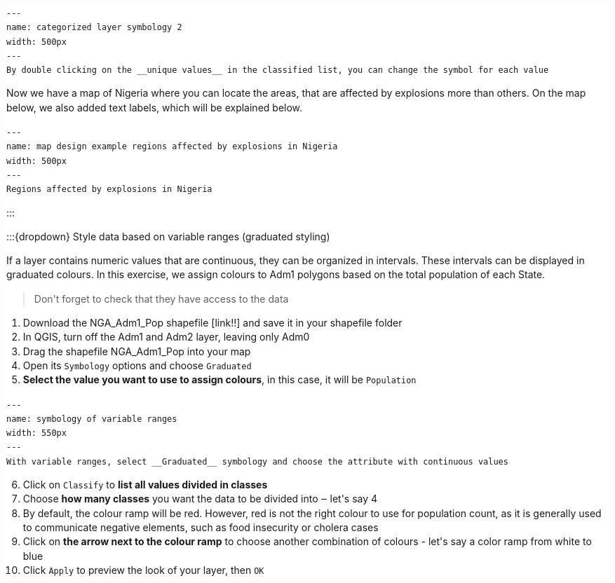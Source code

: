 ```{figure} ../../fig/en_30.30.2_categorized_layer_symbology_2.png
---
name: categorized layer symbology 2
width: 500px
---
By double clicking on the __unique values__ in the classified list, you can change the symbol for each value
```

Now we have a map of Nigeria where you can locate the areas, that are affected by explosions more than others. On the map below, we also added text labels, which will be explained below.

```{figure} ../../fig/en_exercise_map_design_example_Nigeria.png
---
name: map design example regions affected by explosions in Nigeria
width: 500px
---
Regions affected by explosions in Nigeria
```
:::

:::{dropdown} Style data based on variable ranges (graduated styling)

If a layer contains numeric values that are continuous, they can be organized in intervals. These intervals can be displayed in graduated colours. In this exercise, we assign colours to Adm1 polygons based on the total population of each State.

> Don't forget to check that they have access to the data

<video width="100%" controls src="https://github.com/GIScience/gis-training-resource-center/raw/main/fig/en_30.30.2_graduated_styling
.mp4"></video>

1. Download the NGA_Adm1_Pop shapefile [link!!] and save it in your shapefile folder
2. In QGIS, turn off the Adm1 and Adm2 layer, leaving only Adm0
3. Drag the shapefile NGA_Adm1_Pop into your map
4. Open its `Symbology` options and choose `Graduated`
5. __Select the value you want to use to assign colours__, in this case, it will be `Population`

```{figure} ../../fig/en_30.30.2_symbology_variable_ranges.png
---
name: symbology of variable ranges
width: 550px
---
With variable ranges, select __Graduated__ symbology and choose the attribute with continuous values
```

6. Click on `Classify` to __list all values divided in classes__
7. Choose __how many classes__ you want the data to be divided into ‒ let's say 4
8. By default, the colour ramp will be red. However, red is not the right colour to use for population count, as it is generally used to communicate negative elements, such as food insecurity or cholera cases
9. Click on __the arrow next to the colour ramp__ to choose another combination of colours - let's say a color ramp from white to blue
10. Click `Apply` to preview the look of your layer, then `OK`
